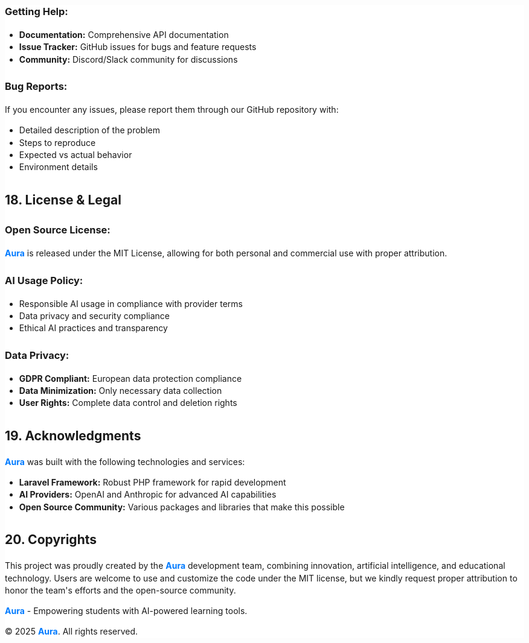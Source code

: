 ### Getting Help:

-   **Documentation:** Comprehensive API documentation
-   **Issue Tracker:** GitHub issues for bugs and feature requests
-   **Community:** Discord/Slack community for discussions

### Bug Reports:

If you encounter any issues, please report them through our GitHub repository with:

-   Detailed description of the problem
-   Steps to reproduce
-   Expected vs actual behavior
-   Environment details

## 18. License & Legal

### Open Source License:

**<span style="color:#007bff">Aura</span>** is released under the MIT License, allowing for both personal and commercial use with proper attribution.

### AI Usage Policy:

-   Responsible AI usage in compliance with provider terms
-   Data privacy and security compliance
-   Ethical AI practices and transparency

### Data Privacy:

-   **GDPR Compliant:** European data protection compliance
-   **Data Minimization:** Only necessary data collection
-   **User Rights:** Complete data control and deletion rights

## 19. Acknowledgments

**<span style="color:#007bff">Aura</span>** was built with the following technologies and services:

-   **Laravel Framework:** Robust PHP framework for rapid development
-   **AI Providers:** OpenAI and Anthropic for advanced AI capabilities
-   **Open Source Community:** Various packages and libraries that make this possible

## 20. Copyrights

This project was proudly created by the **<span style="color:#007bff">Aura</span>** development team, combining innovation, artificial intelligence, and educational technology. Users are welcome to use and customize the code under the MIT license, but we kindly request proper attribution to honor the team's efforts and the open-source community.

**<span style="color:#007bff">Aura</span>** - Empowering students with AI-powered learning tools.

&#169; 2025 **<span style="color:#007bff">Aura</span>**. All rights reserved.
